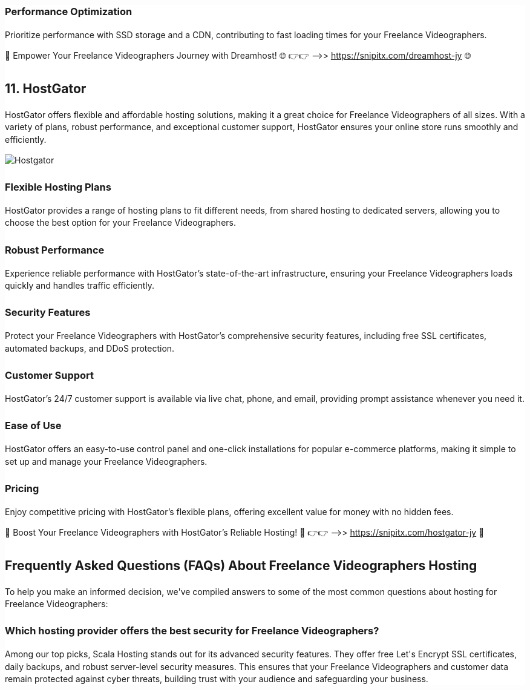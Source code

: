 ### Performance Optimization
Prioritize performance with SSD storage and a CDN, contributing to fast loading times for your Freelance Videographers.

🚀 Empower Your Freelance Videographers Journey with Dreamhost! 🌐
👉👉 -->> https://snipitx.com/dreamhost-jy 🌐

## 11. HostGator

HostGator offers flexible and affordable hosting solutions, making it a great choice for Freelance Videographers of all sizes. With a variety of plans, robust performance, and exceptional customer support, HostGator ensures your online store runs smoothly and efficiently.

![Hostgator](https://i.imgur.com/SNC0dSu.jpeg "Hostgator Hosting")

### Flexible Hosting Plans
HostGator provides a range of hosting plans to fit different needs, from shared hosting to dedicated servers, allowing you to choose the best option for your Freelance Videographers.

### Robust Performance
Experience reliable performance with HostGator’s state-of-the-art infrastructure, ensuring your Freelance Videographers loads quickly and handles traffic efficiently.

### Security Features
Protect your Freelance Videographers with HostGator’s comprehensive security features, including free SSL certificates, automated backups, and DDoS protection.

### Customer Support
HostGator’s 24/7 customer support is available via live chat, phone, and email, providing prompt assistance whenever you need it.

### Ease of Use
HostGator offers an easy-to-use control panel and one-click installations for popular e-commerce platforms, making it simple to set up and manage your Freelance Videographers.

### Pricing
Enjoy competitive pricing with HostGator’s flexible plans, offering excellent value for money with no hidden fees.

🌟 Boost Your Freelance Videographers with HostGator’s Reliable Hosting! 🚀
👉👉 -->> https://snipitx.com/hostgator-jy 🚀

## Frequently Asked Questions (FAQs) About Freelance Videographers Hosting

To help you make an informed decision, we've compiled answers to some of the most common questions about hosting for Freelance Videographers:

### Which hosting provider offers the best security for Freelance Videographers? 
Among our top picks, Scala Hosting stands out for its advanced security features. They offer free Let's Encrypt SSL certificates, daily backups, and robust server-level security measures. This ensures that your Freelance Videographers and customer data remain protected against cyber threats, building trust with your audience and safeguarding your business.
